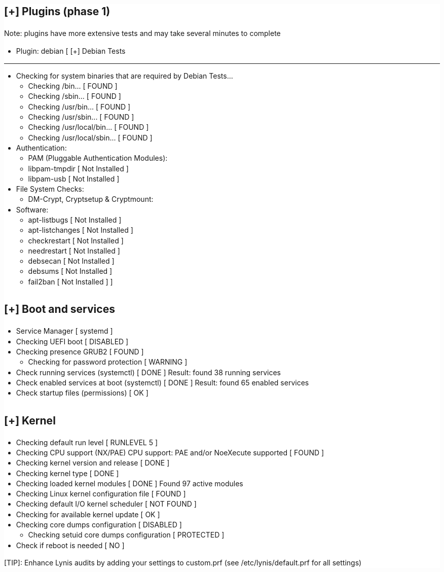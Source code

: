 [+] Plugins (phase 1)
------------------------------------
 Note: plugins have more extensive tests and may take several minutes to complete
 
  - Plugin: debian
	[
[+] Debian Tests
------------------------------------
  - Checking for system binaries that are required by Debian Tests...
	- Checking /bin...                                    	[ FOUND ]
	- Checking /sbin...                                   	[ FOUND ]
	- Checking /usr/bin...                                	[ FOUND ]
	- Checking /usr/sbin...                               	[ FOUND ]
	- Checking /usr/local/bin...                          	[ FOUND ]
	- Checking /usr/local/sbin...                         	[ FOUND ]
  - Authentication:
	- PAM (Pluggable Authentication Modules):
  	- libpam-tmpdir                                     	[ Not Installed ]
  	- libpam-usb                                        	[ Not Installed ]
  - File System Checks:
	- DM-Crypt, Cryptsetup & Cryptmount:
  - Software:
	- apt-listbugs                                        	[ Not Installed ]
	- apt-listchanges                                     	[ Not Installed ]
	- checkrestart                                        	[ Not Installed ]
	- needrestart                                         	[ Not Installed ]
	- debsecan                                            	[ Not Installed ]
	- debsums                                             	[ Not Installed ]
	- fail2ban                                            	[ Not Installed ]
]

[+] Boot and services
------------------------------------
  - Service Manager                                       	[ systemd ]
  - Checking UEFI boot                                    	[ DISABLED ]
  - Checking presence GRUB2                               	[ FOUND ]
	- Checking for password protection                    	[ WARNING ]
  - Check running services (systemctl)                    	[ DONE ]
    	Result: found 38 running services
  - Check enabled services at boot (systemctl)            	[ DONE ]
    	Result: found 65 enabled services
  - Check startup files (permissions)                     	[ OK ]

[+] Kernel
------------------------------------
  - Checking default run level                            	[ RUNLEVEL 5 ]
  - Checking CPU support (NX/PAE)
	CPU support: PAE and/or NoeXecute supported           	[ FOUND ]
  - Checking kernel version and release                   	[ DONE ]
  - Checking kernel type                                  	[ DONE ]
  - Checking loaded kernel modules                        	[ DONE ]
  	Found 97 active modules
  - Checking Linux kernel configuration file              	[ FOUND ]
  - Checking default I/O kernel scheduler                 	[ NOT FOUND ]
  - Checking for available kernel update                  	[ OK ]
  - Checking core dumps configuration                     	[ DISABLED ]
	- Checking setuid core dumps configuration            	[ PROTECTED ]
  - Check if reboot is needed                             	[ NO ]


  [TIP]: Enhance Lynis audits by adding your settings to custom.prf (see /etc/lynis/default.prf for all settings)